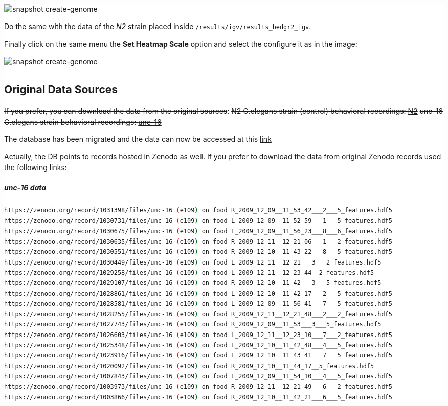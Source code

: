 <img src="/images/track_options.png" alt="snapshot create-genome" style="width: 50%;"/>

Do the same with the data of the *N2* strain placed inside ``/results/igv/results_bedgr2_igv``. 
 
Finally click on the same menu the **Set Heatmap Scale** option and select the configure it as in the image:

<img src="/images/heatmap_options.png" alt="snapshot create-genome" style="width: 100%;"/>
 

## Original Data Sources

~~If you prefer, you can download the data from the original sources~~:
~~N2 C.elegans strain (control) behavioral recordings: [N2](http://wormbehavior.mrc-lmb.cam.ac.uk/strain.php?strain=300)~~
~~unc-16 C.elegans strain behavioral recordings: [unc-16](http://wormbehavior.mrc-lmb.cam.ac.uk/strain.php?strain=1)~~

The database has been migrated and the data can now be accessed at this [link](http://movement.openworm.org/) 

Actually, the DB points to records hosted in Zenodo as well. If you prefer to download the data from original Zenodo
records used the following links:

##### unc-16 data

```bash
https://zenodo.org/record/1031398/files/unc-16 (e109) on food R_2009_12_09__11_53_42___2___5_features.hdf5 
https://zenodo.org/record/1030731/files/unc-16 (e109) on food L_2009_12_09__11_52_59___1___5_features.hdf5 
https://zenodo.org/record/1030675/files/unc-16 (e109) on food L_2009_12_09__11_56_23___8___6_features.hdf5 
https://zenodo.org/record/1030635/files/unc-16 (e109) on food R_2009_12_11__12_21_06___1___2_features.hdf5 
https://zenodo.org/record/1030551/files/unc-16 (e109) on food R_2009_12_10__11_43_22___8___5_features.hdf5 
https://zenodo.org/record/1030449/files/unc-16 (e109) on food L_2009_12_11__12_21___3___2_features.hdf5 
https://zenodo.org/record/1029258/files/unc-16 (e109) on food L_2009_12_11__12_23_44__2_features.hdf5 
https://zenodo.org/record/1029107/files/unc-16 (e109) on food R_2009_12_10__11_42___3___5_features.hdf5 
https://zenodo.org/record/1028861/files/unc-16 (e109) on food L_2009_12_10__11_42_17___2___5_features.hdf5 
https://zenodo.org/record/1028581/files/unc-16 (e109) on food L_2009_12_09__11_56_41___7___5_features.hdf5 
https://zenodo.org/record/1028255/files/unc-16 (e109) on food R_2009_12_11__12_21_48___2___2_features.hdf5 
https://zenodo.org/record/1027743/files/unc-16 (e109) on food R_2009_12_09__11_53___3___5_features.hdf5 
https://zenodo.org/record/1026603/files/unc-16 (e109) on food L_2009_12_11__12_23_10___7___2_features.hdf5 
https://zenodo.org/record/1025348/files/unc-16 (e109) on food L_2009_12_10__11_42_48___4___5_features.hdf5 
https://zenodo.org/record/1023916/files/unc-16 (e109) on food L_2009_12_10__11_43_41___7___5_features.hdf5 
https://zenodo.org/record/1020092/files/unc-16 (e109) on food R_2009_12_10__11_44_17__5_features.hdf5 
https://zenodo.org/record/1007843/files/unc-16 (e109) on food L_2009_12_09__11_54_10___4___5_features.hdf5 
https://zenodo.org/record/1003973/files/unc-16 (e109) on food R_2009_12_11__12_21_49___6___2_features.hdf5 
https://zenodo.org/record/1003866/files/unc-16 (e109) on food R_2009_12_10__11_42_21___6___5_features.hdf5 
```